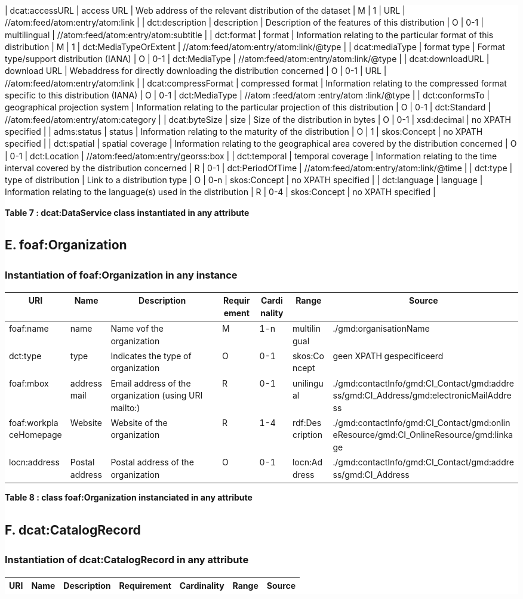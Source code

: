 | dcat:accessURL      | access URL                     | Web address of the relevant distribution of the dataset                             | M           | 1           | URL                   | //atom:feed/atom:entry/atom:link          |
| dct:description     | description                    | Description of the features of this distribution                                    | O           | 0-1         | multilingual          | //atom:feed/atom:entry/atom:subtitle      |
| dct:format          | format                         | Information relating to the particular format of this distribution                  | M           | 1           | dct:MediaTypeOrExtent | //atom:feed/atom:entry/atom:link/@type    |
| dcat:mediaType      | format type                    | Format type/support distribution (IANA)                                             | O           | 0-1         | dct:MediaType         | //atom:feed/atom:entry/atom:link/@type    |
| dcat:downloadURL    | download URL                   | Webaddress for directly downloading the distribution concerned                      | O           | 0-1         | URL                   | //atom:feed/atom:entry/atom:link          |
| dcat:compressFormat | compressed format              | Information relating to the compressed format specific to this distribution (IANA)  | O           | 0-1         | dct:MediaType         | //atom :feed/atom :entry/atom :link/@type |
| dct:conformsTo      | geographical projection system | Information relating to the particular projection of this distribution              | O           | 0-1         | dct:Standard          | //atom:feed/atom:entry/atom:category      |
| dcat:byteSize       | size                           | Size of the distribution in bytes                                                   | O           | 0-1         | xsd:decimal           | no XPATH specified                        |
| adms:status         | status                         | Information relating to the maturity of the distribution                            | O           | 1           | skos:Concept          | no XPATH specified                        |
| dct:spatial         | spatial coverage               | Information relating to the geographical area covered by the distribution concerned | O           | 0-1         | dct:Location          | //atom:feed/atom:entry/georss:box         |
| dct:temporal        | temporal coverage              | Information relating to the time interval covered by the distribution concerned     | R           | 0-1         | dct:PeriodOfTime      | //atom:feed/atom:entry/atom:link/@time    |
| dct:type            | type of distribution           | Link to a distribution type                                                         | O           | 0-n         | skos:Concept          | no XPATH specified                        |
| dct:language        | language                       | Information relating to the language(s) used in the distribution                    | R           | 0-4         | skos:Concept          | no XPATH specified                        |


**Table 7 : dcat:DataService class instantiated in any attribute**

## E. foaf:Organization


### Instantiation of foaf:Organization in any instance
| URI                    | Name           | Description                                           | Requirement | Cardinality | Range           | Source                                                                                  |
| ---------------------- | -------------- | ----------------------------------------------------- | ----------- | ----------- | --------------- | --------------------------------------------------------------------------------------- |
| foaf:name              | name           | Name vof the organization                             | M           | 1-n         | multilingual    | ./gmd:organisationName                                                                  |
| dct:type               | type           | Indicates the type of organization                    | O           | 0-1         | skos:Concept    | geen XPATH gespecificeerd                                                               |
| foaf:mbox              | address mail   | Email address of the organization (using URI mailto:) | R           | 0-1         | unilingual      | ./gmd:contactInfo/gmd:CI\_Contact/gmd:address/gmd:CI\_Address/gmd:electronicMailAddress |
| foaf:workplaceHomepage | Website        | Website of the organization                           | R           | 1-4         | rdf:Description | ./gmd:contactInfo/gmd:CI\_Contact/gmd:onlineResource/gmd:CI\_OnlineResource/gmd:linkage |
| locn:address           | Postal address | Postal address of the organization                    | O           | 0-1         | locn:Address    | ./gmd:contactInfo/gmd:CI\_Contact/gmd:address/gmd:CI\_Address                           |

**Table 8 : class foaf:Organization instanciated in any attribute**

## F. dcat:CatalogRecord

### Instantiation of dcat:CatalogRecord in any attribute
| URI               | Name                                 | Description                                                                                                      | Requirement | Cardinality | Range              | Source                                                                                                                                                                  |
| ----------------- | ------------------------------------ | ---------------------------------------------------------------------------------------------------------------- | ----------- | ----------- | ------------------ | ----------------------------------------------------------------------------------------------------------------------------------------------------------------------- |